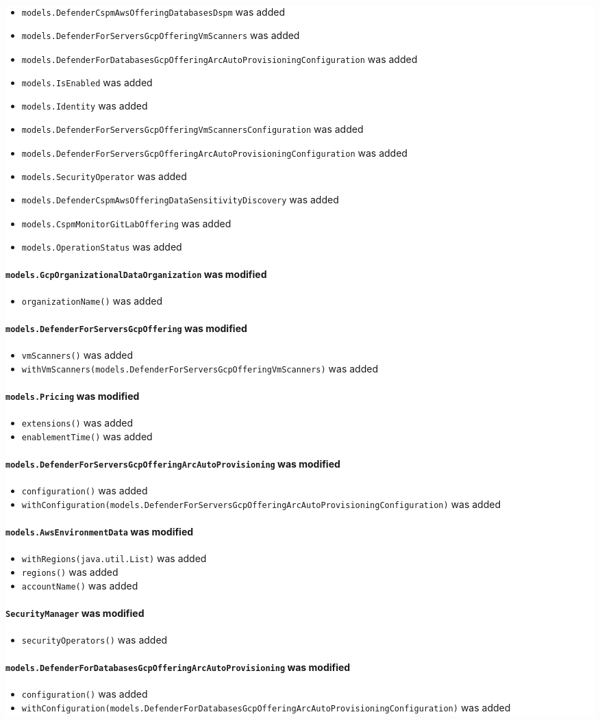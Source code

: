 * `models.DefenderCspmAwsOfferingDatabasesDspm` was added

* `models.DefenderForServersGcpOfferingVmScanners` was added

* `models.DefenderForDatabasesGcpOfferingArcAutoProvisioningConfiguration` was added

* `models.IsEnabled` was added

* `models.Identity` was added

* `models.DefenderForServersGcpOfferingVmScannersConfiguration` was added

* `models.DefenderForServersGcpOfferingArcAutoProvisioningConfiguration` was added

* `models.SecurityOperator` was added

* `models.DefenderCspmAwsOfferingDataSensitivityDiscovery` was added

* `models.CspmMonitorGitLabOffering` was added

* `models.OperationStatus` was added

#### `models.GcpOrganizationalDataOrganization` was modified

* `organizationName()` was added

#### `models.DefenderForServersGcpOffering` was modified

* `vmScanners()` was added
* `withVmScanners(models.DefenderForServersGcpOfferingVmScanners)` was added

#### `models.Pricing` was modified

* `extensions()` was added
* `enablementTime()` was added

#### `models.DefenderForServersGcpOfferingArcAutoProvisioning` was modified

* `configuration()` was added
* `withConfiguration(models.DefenderForServersGcpOfferingArcAutoProvisioningConfiguration)` was added

#### `models.AwsEnvironmentData` was modified

* `withRegions(java.util.List)` was added
* `regions()` was added
* `accountName()` was added

#### `SecurityManager` was modified

* `securityOperators()` was added

#### `models.DefenderForDatabasesGcpOfferingArcAutoProvisioning` was modified

* `configuration()` was added
* `withConfiguration(models.DefenderForDatabasesGcpOfferingArcAutoProvisioningConfiguration)` was added
